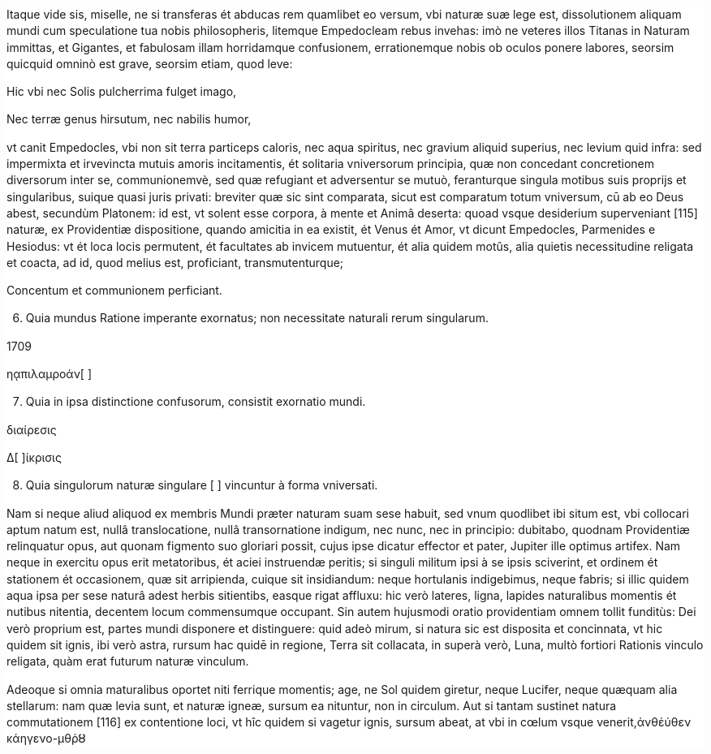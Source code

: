 Itaque vide sis, miselle, ne si transferas ét abducas rem quamlibet eo versum, vbi naturæ suæ lege est, dissolutionem aliquam mundi cum speculatione tua nobis philosopheris, litemque Empedocleam rebus invehas: imò ne veteres illos Titanas in Naturam immittas, et Gigantes, et fabulosam illam horridamque confusionem, errationemque nobis ob oculos ponere labores, seorsim quicquid omninò est grave, seorsim etiam, quod leve:

Hic vbi nec Solis pulcherrima fulget imago,

Nec terræ genus hirsutum, nec nabilis humor,

vt canit Empedocles, vbi non sit terra particeps caloris, nec aqua spiritus, nec gravium aliquid superius, nec levium quid infra: sed impermixta et irvevincta mutuis amoris incitamentis, ét solitaria vniversorum principia, quæ non concedant concretionem diversorum inter se, communionemvè, sed quæ refugiant et adversentur se mutuò, feranturque singula motibus suis proprijs et singularibus, suique quasi juris privati: breviter quæ sic sint comparata, sicut est comparatum totum vniversum, cū ab eo Deus abest, secundùm Platonem: id est, vt solent esse corpora, à mente et Animâ deserta: quoad vsque desiderium superveniant [115] naturæ, ex Providentiæ dispositione, quando amicitia in ea existit, ét Venus ét Amor, vt dicunt Empedocles, Parmenides e Hesiodus: vt ét loca locis permutent, ét facultates ab invicem mutuentur, ét alia quidem motûs, alia quietis necessitudine religata et coacta, ad id, quod melius est, proficiant, transmutenturque;

Concentum et communionem perficiant.

6. Quia mundus Ratione imperante exornatus; non necessitate naturali rerum singularum.

1709





ηᾳπιλαμροάν[ ]

7. Quia in ipsa distinctione confusorum, consistit exornatio mundi.

διαίρεσις

Δ[ ]ίκρισις

8. Quia singulorum naturæ singulare [ ] vincuntur à forma vniversati.

Nam si neque aliud aliquod ex membris Mundi præter naturam suam sese habuit, sed vnum quodlibet ibi situm est, vbi collocari aptum natum est, nullâ translocatione, nullâ transornatione indigum, nec nunc, nec in principio: dubitabo, quodnam Providentiæ relinquatur opus, aut quonam figmento suo gloriari possit, cujus ipse dicatur effector et pater, Jupiter ille optimus artifex. Nam neque in exercitu opus erit metatoribus, ét aciei instruendæ peritis; si singuli militum ipsi à se ipsis sciverint, et ordinem ét stationem ét occasionem, quæ sit arripienda, cuique sit insidiandum: neque hortulanis indigebimus, neque fabris; si illic quidem aqua ipsa per sese naturâ adest herbis sitientibs, easque rigat affluxu: hic verò lateres, ligna, lapides naturalibus momentis ét nutibus nitentia, decentem locum commensumque occupant. Sin autem hujusmodi oratio providentiam omnem tollit funditùs: Dei verò proprium est, partes mundi disponere et distinguere: quid adeò mirum, si natura sic est disposita et concinnata, vt hic quidem sit ignis, ibi verò astra, rursum hac quidē in regione, Terra sit collacata, in superà verò, Luna, multò fortiori Rationis vinculo religata, quàm erat futurum naturæ vinculum.

Adeoque si omnia maturalibus oportet niti ferrique momentis; age, ne Sol quidem giretur, neque Lucifer, neque quæquam alia stellarum: nam quæ levia sunt, et naturæ igneæ, sursum ea nituntur, non in circulum. Aut si tantam sustinet natura commutationem [116] ex contentione loci, vt hîc quidem si vagetur ignis, sursum abeat, at vbi in cœlum vsque venerit,ἀνθέύθεν κάηγενο-μθῥȣ
